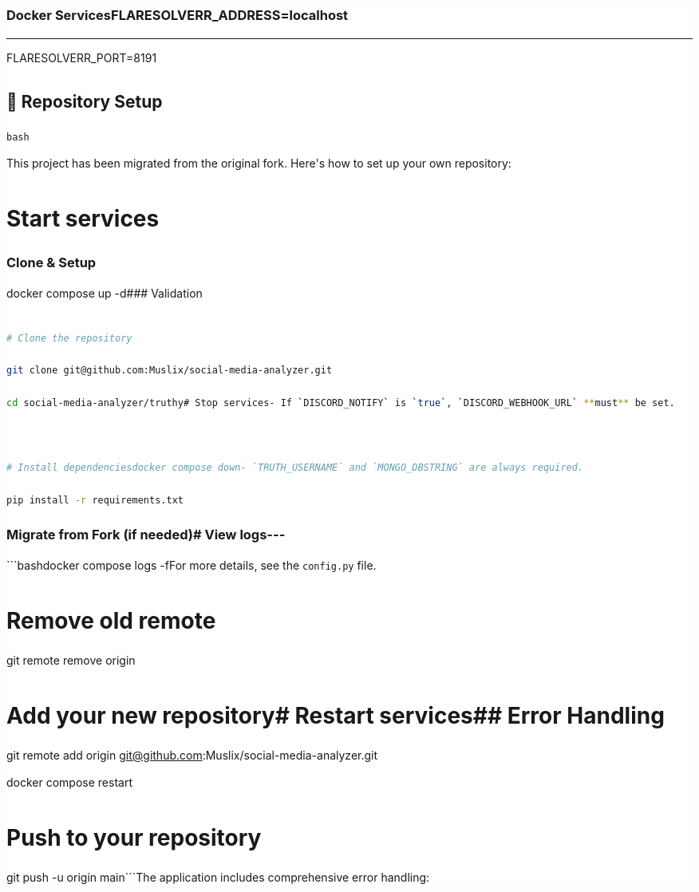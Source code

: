 ### Docker ServicesFLARESOLVERR_ADDRESS=localhost

---

FLARESOLVERR_PORT=8191

## 🚀 Repository Setup

```bash```

This project has been migrated from the original fork. Here's how to set up your own repository:

# Start services

### Clone & Setup

docker compose up -d### Validation

```bash

# Clone the repository

git clone git@github.com:Muslix/social-media-analyzer.git

cd social-media-analyzer/truthy# Stop services- If `DISCORD_NOTIFY` is `true`, `DISCORD_WEBHOOK_URL` **must** be set.



# Install dependenciesdocker compose down- `TRUTH_USERNAME` and `MONGO_DBSTRING` are always required.

pip install -r requirements.txt

```



### Migrate from Fork (if needed)# View logs---



```bashdocker compose logs -fFor more details, see the `config.py` file.

# Remove old remote

git remote remove origin



# Add your new repository# Restart services## Error Handling

git remote add origin git@github.com:Muslix/social-media-analyzer.git

docker compose restart

# Push to your repository

git push -u origin main```The application includes comprehensive error handling:

```
